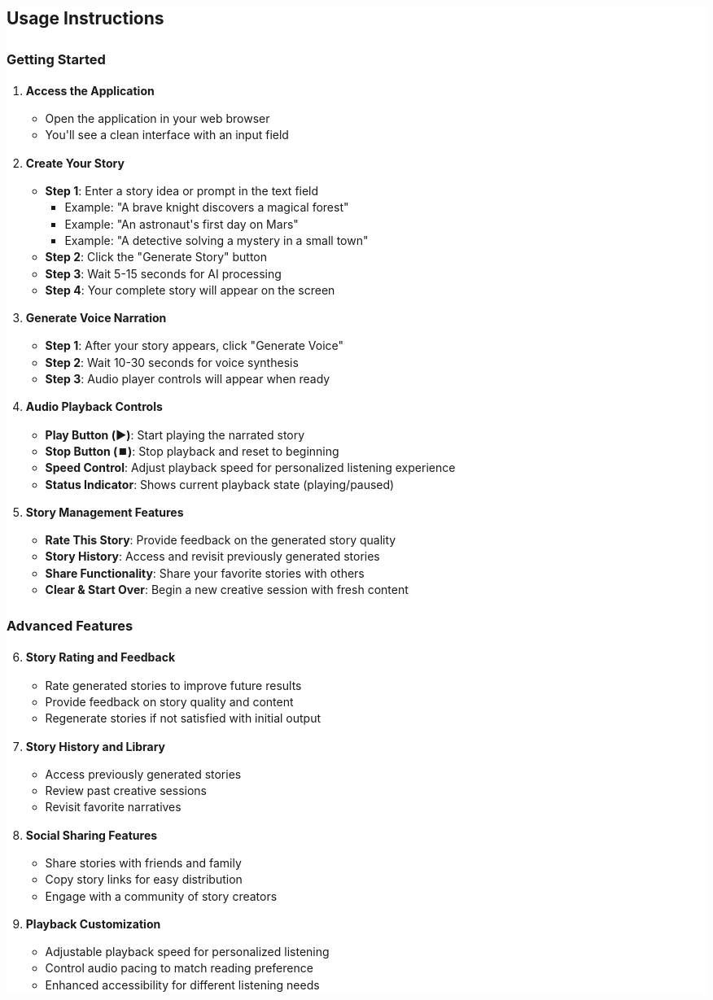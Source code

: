 ## Usage Instructions

### Getting Started

1. **Access the Application**
   - Open the application in your web browser
   - You'll see a clean interface with an input field

2. **Create Your Story**
   - **Step 1**: Enter a story idea or prompt in the text field
     - Example: "A brave knight discovers a magical forest"
     - Example: "An astronaut's first day on Mars"
     - Example: "A detective solving a mystery in a small town"
   - **Step 2**: Click the "Generate Story" button
   - **Step 3**: Wait 5-15 seconds for AI processing
   - **Step 4**: Your complete story will appear on the screen

3. **Generate Voice Narration**
   - **Step 1**: After your story appears, click "Generate Voice"
   - **Step 2**: Wait 10-30 seconds for voice synthesis
   - **Step 3**: Audio player controls will appear when ready

4. **Audio Playback Controls**
   - **Play Button (▶️)**: Start playing the narrated story
   - **Stop Button (⏹️)**: Stop playback and reset to beginning
   - **Speed Control**: Adjust playback speed for personalized listening experience
   - **Status Indicator**: Shows current playback state (playing/paused)

5. **Story Management Features**
   - **Rate This Story**: Provide feedback on the generated story quality
   - **Story History**: Access and revisit previously generated stories
   - **Share Functionality**: Share your favorite stories with others
   - **Clear & Start Over**: Begin a new creative session with fresh content

### Advanced Features

6. **Story Rating and Feedback**
   - Rate generated stories to improve future results
   - Provide feedback on story quality and content
   - Regenerate stories if not satisfied with initial output

7. **Story History and Library**
   - Access previously generated stories
   - Review past creative sessions
   - Revisit favorite narratives

8. **Social Sharing Features**
   - Share stories with friends and family
   - Copy story links for easy distribution
   - Engage with a community of story creators

9. **Playback Customization**
   - Adjustable playback speed for personalized listening
   - Control audio pacing to match reading preference
   - Enhanced accessibility for different listening needs
